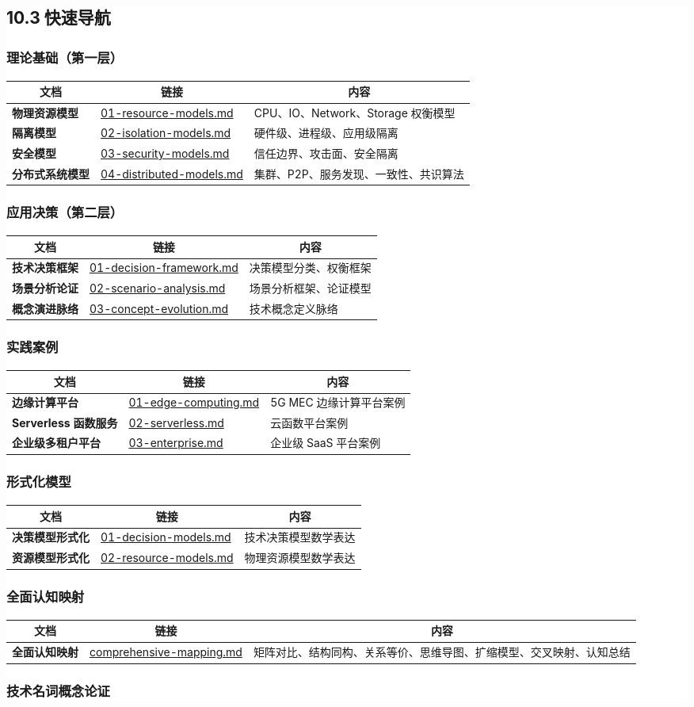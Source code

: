
## 10.3 快速导航

### 理论基础（第一层）

| 文档               | 链接                                                                  | 内容                                  |
| ------------------ | --------------------------------------------------------------------- | ------------------------------------- |
| **物理资源模型**   | [01-resource-models.md](01-theory-models/01-resource-models.md)       | CPU、IO、Network、Storage 权衡模型    |
| **隔离模型**       | [02-isolation-models.md](01-theory-models/02-isolation-models.md)     | 硬件级、进程级、应用级隔离            |
| **安全模型**       | [03-security-models.md](01-theory-models/03-security-models.md)       | 信任边界、攻击面、安全隔离            |
| **分布式系统模型** | [04-distributed-models.md](01-theory-models/04-distributed-models.md) | 集群、P2P、服务发现、一致性、共识算法 |

### 应用决策（第二层）

| 文档             | 链接                                                                    | 内容                   |
| ---------------- | ----------------------------------------------------------------------- | ---------------------- |
| **技术决策框架** | [01-decision-framework.md](02-scenario-models/01-decision-framework.md) | 决策模型分类、权衡框架 |
| **场景分析论证** | [02-scenario-analysis.md](02-scenario-models/02-scenario-analysis.md)   | 场景分析框架、论证模型 |
| **概念演进脉络** | [03-concept-evolution.md](02-scenario-models/03-concept-evolution.md)   | 技术概念定义脉络       |

### 实践案例

| 文档                    | 链接                                                  | 内容                    |
| ----------------------- | ----------------------------------------------------- | ----------------------- |
| **边缘计算平台**        | [01-edge-computing.md](03-cases/01-edge-computing.md) | 5G MEC 边缘计算平台案例 |
| **Serverless 函数服务** | [02-serverless.md](03-cases/02-serverless.md)         | 云函数平台案例          |
| **企业级多租户平台**    | [03-enterprise.md](03-cases/03-enterprise.md)         | 企业级 SaaS 平台案例    |

### 形式化模型

| 文档               | 链接                                                            | 内容                 |
| ------------------ | --------------------------------------------------------------- | -------------------- |
| **决策模型形式化** | [01-decision-models.md](04-formalization/01-decision-models.md) | 技术决策模型数学表达 |
| **资源模型形式化** | [02-resource-models.md](04-formalization/02-resource-models.md) | 物理资源模型数学表达 |

### 全面认知映射

| 文档             | 链接                                                                          | 内容                                                                 |
| ---------------- | ----------------------------------------------------------------------------- | -------------------------------------------------------------------- |
| **全面认知映射** | [comprehensive-mapping.md](05-comprehensive-mapping/comprehensive-mapping.md) | 矩阵对比、结构同构、关系等价、思维导图、扩缩模型、交叉映射、认知总结 |

### 技术名词概念论证
